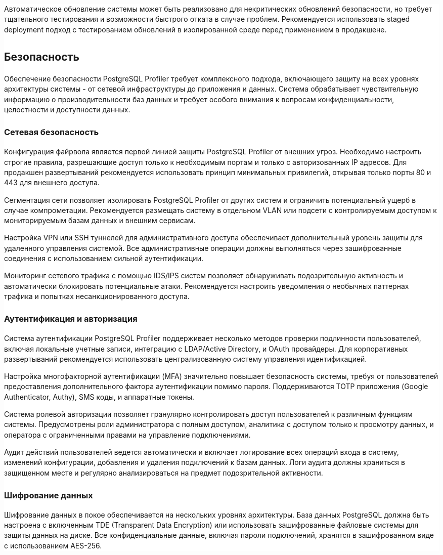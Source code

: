Автоматическое обновление системы может быть реализовано для некритических обновлений безопасности, но требует тщательного тестирования и возможности быстрого отката в случае проблем. Рекомендуется использовать staged deployment подход с тестированием обновлений в изолированной среде перед применением в продакшене.

## Безопасность

Обеспечение безопасности PostgreSQL Profiler требует комплексного подхода, включающего защиту на всех уровнях архитектуры системы - от сетевой инфраструктуры до приложения и данных. Система обрабатывает чувствительную информацию о производительности баз данных и требует особого внимания к вопросам конфиденциальности, целостности и доступности данных.

### Сетевая безопасность

Конфигурация файрвола является первой линией защиты PostgreSQL Profiler от внешних угроз. Необходимо настроить строгие правила, разрешающие доступ только к необходимым портам и только с авторизованных IP адресов. Для продакшен развертываний рекомендуется использовать принцип минимальных привилегий, открывая только порты 80 и 443 для внешнего доступа.

Сегментация сети позволяет изолировать PostgreSQL Profiler от других систем и ограничить потенциальный ущерб в случае компрометации. Рекомендуется размещать систему в отдельном VLAN или подсети с контролируемым доступом к мониторируемым базам данных и внешним сервисам.

Настройка VPN или SSH туннелей для административного доступа обеспечивает дополнительный уровень защиты для удаленного управления системой. Все административные операции должны выполняться через зашифрованные соединения с использованием сильной аутентификации.

Мониторинг сетевого трафика с помощью IDS/IPS систем позволяет обнаруживать подозрительную активность и автоматически блокировать потенциальные атаки. Рекомендуется настроить уведомления о необычных паттернах трафика и попытках несанкционированного доступа.

### Аутентификация и авторизация

Система аутентификации PostgreSQL Profiler поддерживает несколько методов проверки подлинности пользователей, включая локальные учетные записи, интеграцию с LDAP/Active Directory, и OAuth провайдеры. Для корпоративных развертываний рекомендуется использовать централизованную систему управления идентификацией.

Настройка многофакторной аутентификации (MFA) значительно повышает безопасность системы, требуя от пользователей предоставления дополнительного фактора аутентификации помимо пароля. Поддерживаются TOTP приложения (Google Authenticator, Authy), SMS коды, и аппаратные токены.

Система ролевой авторизации позволяет гранулярно контролировать доступ пользователей к различным функциям системы. Предусмотрены роли администратора с полным доступом, аналитика с доступом только к просмотру данных, и оператора с ограниченными правами на управление подключениями.

Аудит действий пользователей ведется автоматически и включает логирование всех операций входа в систему, изменений конфигурации, добавления и удаления подключений к базам данных. Логи аудита должны храниться в защищенном месте и регулярно анализироваться на предмет подозрительной активности.

### Шифрование данных

Шифрование данных в покое обеспечивается на нескольких уровнях архитектуры. База данных PostgreSQL должна быть настроена с включенным TDE (Transparent Data Encryption) или использовать зашифрованные файловые системы для защиты данных на диске. Все конфиденциальные данные, включая пароли подключений, хранятся в зашифрованном виде с использованием AES-256.
